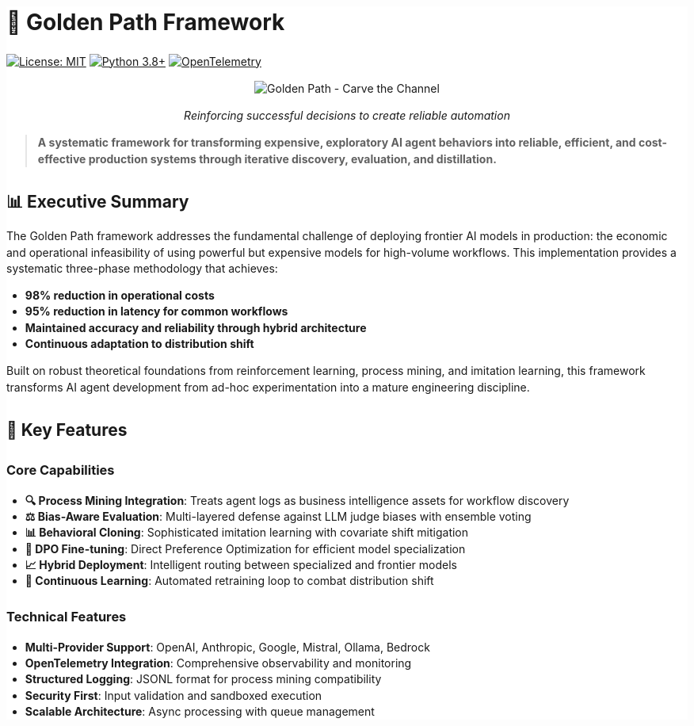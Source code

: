 # 🚀 Golden Path Framework

[![License: MIT](https://img.shields.io/badge/License-MIT-yellow.svg)](https://opensource.org/licenses/MIT)
[![Python 3.8+](https://img.shields.io/badge/python-3.8+-blue.svg)](https://www.python.org/downloads/)
[![OpenTelemetry](https://img.shields.io/badge/OpenTelemetry-Enabled-green.svg)](https://opentelemetry.io/)

<div align="center">
  <img src="docs/images/carve-the-channel.png" alt="Golden Path - Carve the Channel" width="600">
  <p><em>Reinforcing successful decisions to create reliable automation</em></p>
</div>

> **A systematic framework for transforming expensive, exploratory AI agent behaviors into reliable, efficient, and cost-effective production systems through iterative discovery, evaluation, and distillation.**

## 📊 Executive Summary

The Golden Path framework addresses the fundamental challenge of deploying frontier AI models in production: the economic and operational infeasibility of using powerful but expensive models for high-volume workflows. This implementation provides a systematic three-phase methodology that achieves:

- **98% reduction in operational costs**
- **95% reduction in latency for common workflows**
- **Maintained accuracy and reliability through hybrid architecture**
- **Continuous adaptation to distribution shift**

Built on robust theoretical foundations from reinforcement learning, process mining, and imitation learning, this framework transforms AI agent development from ad-hoc experimentation into a mature engineering discipline.

## 🌟 Key Features

### Core Capabilities
- **🔍 Process Mining Integration**: Treats agent logs as business intelligence assets for workflow discovery
- **⚖️ Bias-Aware Evaluation**: Multi-layered defense against LLM judge biases with ensemble voting
- **📊 Behavioral Cloning**: Sophisticated imitation learning with covariate shift mitigation
- **🎯 DPO Fine-tuning**: Direct Preference Optimization for efficient model specialization
- **📈 Hybrid Deployment**: Intelligent routing between specialized and frontier models
- **🔄 Continuous Learning**: Automated retraining loop to combat distribution shift

### Technical Features
- **Multi-Provider Support**: OpenAI, Anthropic, Google, Mistral, Ollama, Bedrock
- **OpenTelemetry Integration**: Comprehensive observability and monitoring
- **Structured Logging**: JSONL format for process mining compatibility
- **Security First**: Input validation and sandboxed execution
- **Scalable Architecture**: Async processing with queue management
